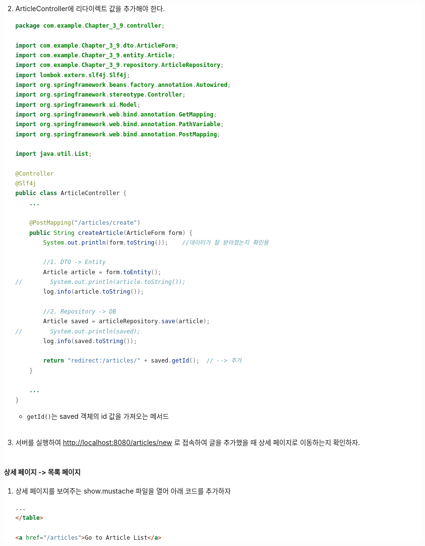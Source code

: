 2. ArticleController에 리다이렉트 값을 추가해야 한다.

    ```java
    package com.example.Chapter_3_9.controller;  
    
    import com.example.Chapter_3_9.dto.ArticleForm;  
    import com.example.Chapter_3_9.entity.Article;  
    import com.example.Chapter_3_9.repository.ArticleRepository;  
    import lombok.extern.slf4j.Slf4j;  
    import org.springframework.beans.factory.annotation.Autowired;  
    import org.springframework.stereotype.Controller;  
    import org.springframework.ui.Model;  
    import org.springframework.web.bind.annotation.GetMapping;  
    import org.springframework.web.bind.annotation.PathVariable;  
    import org.springframework.web.bind.annotation.PostMapping;  
    
    import java.util.List;  
    
    @Controller  
    @Slf4j  
    public class ArticleController {  
        ...
    
        @PostMapping("/articles/create")  
        public String createArticle(ArticleForm form) {  
            System.out.println(form.toString());    //데이터가 잘 받아졌는지 확인용  
    
            //1. DTO -> Entity  
            Article article = form.toEntity();  
    //        System.out.println(article.toString());  
            log.info(article.toString());  
    
            //2. Repository -> DB  
            Article saved = articleRepository.save(article);  
    //        System.out.println(saved);  
            log.info(saved.toString());  
    
            return "redirect:/articles/" + saved.getId();  // --> 추가
        }  
    
        ...
    }
    ```
    * `getId()`는 saved 객체의 id 값을 가져오는 메서드
<br/><br/>

3. 서버를 실행하여 <http://localhost:8080/articles/new> 로 접속하여 글을 추가했을 때 상세 페이지로 이동하는지 확인하자.
<br/><br/>

#### 상세 페이지 -> 목록 페이지
1. 상세 페이지를 보여주는 show.mustache 파일을 열어 아래 코드를 추가하자

    ```html
    ...
    </table>  
    
    <a href="/articles">Go to Article List</a>  
    